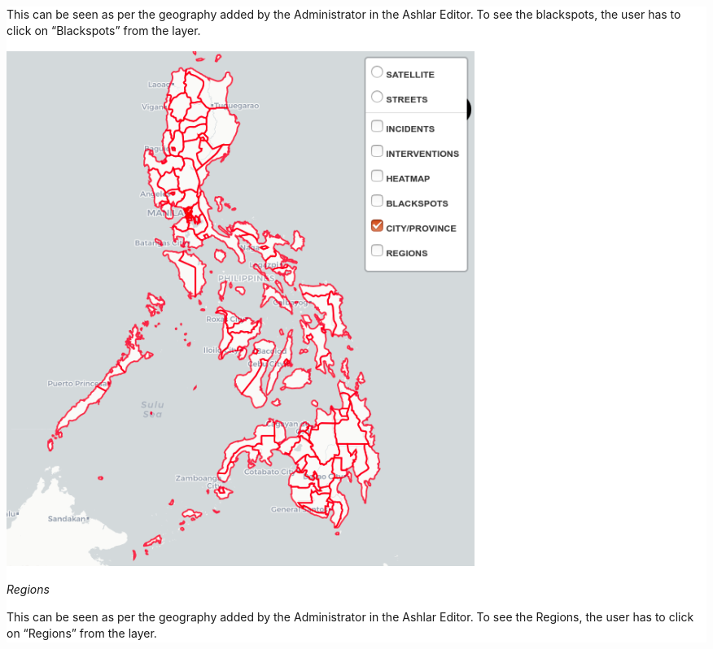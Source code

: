 This can be seen as per the geography added by the Administrator in the Ashlar Editor. To see the blackspots, the user has to click on “Blackspots” from the layer.

![City/Province](images/City-Province.png)

*Regions*

This can be seen as per the geography added by the Administrator in the Ashlar Editor. To see the Regions, the user has to click on “Regions” from the layer.
